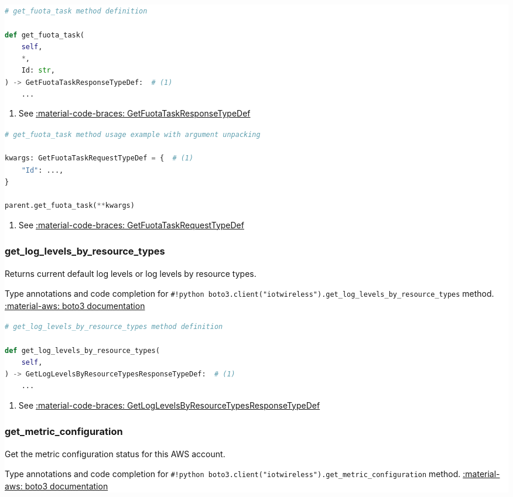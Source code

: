 ```python
# get_fuota_task method definition

def get_fuota_task(
    self,
    *,
    Id: str,
) -> GetFuotaTaskResponseTypeDef:  # (1)
    ...
```

1. See [:material-code-braces: GetFuotaTaskResponseTypeDef](./type_defs.md#getfuotataskresponsetypedef)


```python
# get_fuota_task method usage example with argument unpacking

kwargs: GetFuotaTaskRequestTypeDef = {  # (1)
    "Id": ...,
}

parent.get_fuota_task(**kwargs)
```

1. See [:material-code-braces: GetFuotaTaskRequestTypeDef](./type_defs.md#getfuotataskrequesttypedef)

### get\_log\_levels\_by\_resource\_types

Returns current default log levels or log levels by resource types.

Type annotations and code completion for `#!python boto3.client("iotwireless").get_log_levels_by_resource_types` method.
[:material-aws: boto3 documentation](https://boto3.amazonaws.com/v1/documentation/api/latest/reference/services/iotwireless/client/get_log_levels_by_resource_types.html)

```python
# get_log_levels_by_resource_types method definition

def get_log_levels_by_resource_types(
    self,
) -> GetLogLevelsByResourceTypesResponseTypeDef:  # (1)
    ...
```

1. See [:material-code-braces: GetLogLevelsByResourceTypesResponseTypeDef](./type_defs.md#getloglevelsbyresourcetypesresponsetypedef)



### get\_metric\_configuration

Get the metric configuration status for this AWS account.

Type annotations and code completion for `#!python boto3.client("iotwireless").get_metric_configuration` method.
[:material-aws: boto3 documentation](https://boto3.amazonaws.com/v1/documentation/api/latest/reference/services/iotwireless/client/get_metric_configuration.html)

